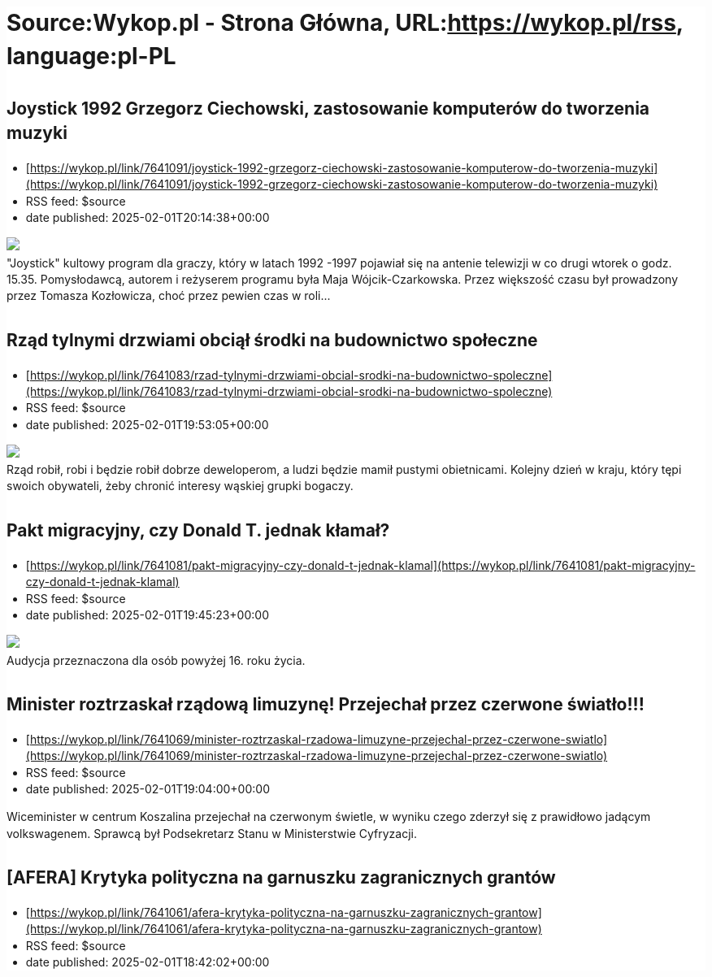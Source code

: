 # Source:Wykop.pl - Strona Główna, URL:https://wykop.pl/rss, language:pl-PL

## Joystick 1992 Grzegorz Ciechowski, zastosowanie komputerów do tworzenia muzyki
 - [https://wykop.pl/link/7641091/joystick-1992-grzegorz-ciechowski-zastosowanie-komputerow-do-tworzenia-muzyki](https://wykop.pl/link/7641091/joystick-1992-grzegorz-ciechowski-zastosowanie-komputerow-do-tworzenia-muzyki)
 - RSS feed: $source
 - date published: 2025-02-01T20:14:38+00:00

<img src="https://wykop.pl/cdn/c3397993/3929bc59b28860add8c49cdd322cf020dd21eca6bee66de92a8a6c5e77baab39,w104h74.jpg"/><br/> "Joystick" kultowy program dla graczy, który w latach 1992 -1997 pojawiał się na antenie telewizji w co drugi wtorek o godz. 15.35. Pomysłodawcą, autorem i reżyserem programu była Maja Wójcik-Czarkowska. Przez większość czasu był prowadzony przez Tomasza Kozłowicza, choć przez pewien czas w roli...

## Rząd tylnymi drzwiami obciął środki na budownictwo społeczne
 - [https://wykop.pl/link/7641083/rzad-tylnymi-drzwiami-obcial-srodki-na-budownictwo-spoleczne](https://wykop.pl/link/7641083/rzad-tylnymi-drzwiami-obcial-srodki-na-budownictwo-spoleczne)
 - RSS feed: $source
 - date published: 2025-02-01T19:53:05+00:00

<img src="https://wykop.pl/cdn/c3397993/5f37a7126999efdc791627b0033461a1b24e9f730586a8a5df08be0352402d51.png"/><br/> Rząd robił, robi i będzie robił dobrze deweloperom, a ludzi będzie mamił pustymi obietnicami. Kolejny dzień w kraju, który tępi swoich obywateli, żeby chronić interesy wąskiej grupki bogaczy.

## Pakt migracyjny, czy Donald T. jednak kłamał?
 - [https://wykop.pl/link/7641081/pakt-migracyjny-czy-donald-t-jednak-klamal](https://wykop.pl/link/7641081/pakt-migracyjny-czy-donald-t-jednak-klamal)
 - RSS feed: $source
 - date published: 2025-02-01T19:45:23+00:00

<img src="https://wykop.pl/cdn/c3397993/7b0454d759d511c425732a247bb184a451ecfd8464db2f107e13fb74f62754d5,w104h74.jpg"/><br/> Audycja przeznaczona dla osób powyżej 16. roku życia.

## Minister roztrzaskał rządową limuzynę! Przejechał przez czerwone światło!!!
 - [https://wykop.pl/link/7641069/minister-roztrzaskal-rzadowa-limuzyne-przejechal-przez-czerwone-swiatlo](https://wykop.pl/link/7641069/minister-roztrzaskal-rzadowa-limuzyne-przejechal-przez-czerwone-swiatlo)
 - RSS feed: $source
 - date published: 2025-02-01T19:04:00+00:00

Wiceminister w centrum Koszalina przejechał na czerwonym świetle, w wyniku czego zderzył się z prawidłowo jadącym volkswagenem. Sprawcą był Podsekretarz Stanu w Ministerstwie Cyfryzacji.

## [AFERA] Krytyka polityczna na garnuszku zagranicznych grantów
 - [https://wykop.pl/link/7641061/afera-krytyka-polityczna-na-garnuszku-zagranicznych-grantow](https://wykop.pl/link/7641061/afera-krytyka-polityczna-na-garnuszku-zagranicznych-grantow)
 - RSS feed: $source
 - date published: 2025-02-01T18:42:02+00:00
